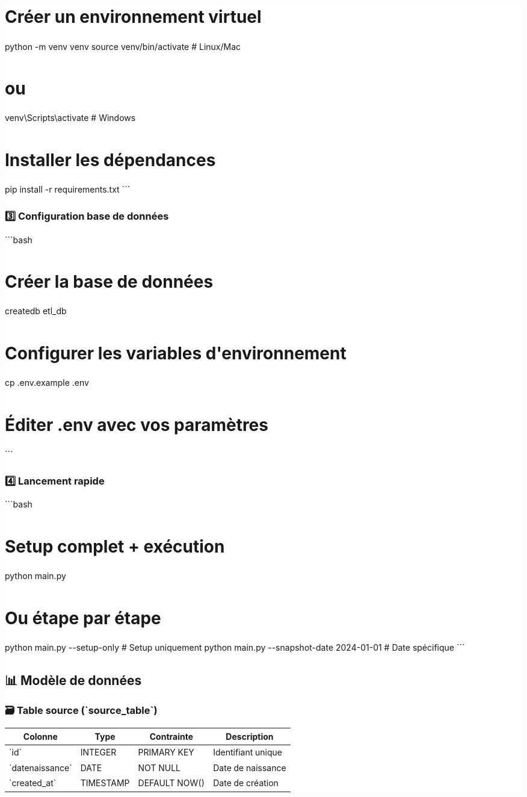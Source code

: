 # Créer un environnement virtuel
python -m venv venv
source venv/bin/activate  # Linux/Mac
# ou
venv\\Scripts\\activate     # Windows

# Installer les dépendances
pip install -r requirements.txt
\`\`\`

### 3️⃣ Configuration base de données

\`\`\`bash
# Créer la base de données
createdb etl_db

# Configurer les variables d'environnement
cp .env.example .env
# Éditer .env avec vos paramètres
\`\`\`

### 4️⃣ Lancement rapide

\`\`\`bash
# Setup complet + exécution
python main.py

# Ou étape par étape
python main.py --setup-only      # Setup uniquement
python main.py --snapshot-date 2024-01-01  # Date spécifique
\`\`\`

## 📊 Modèle de données

### 🗃️ Table source (\`source_table\`)

| Colonne | Type | Contrainte | Description |
|---------|------|------------|-------------|
| \`id\` | INTEGER | PRIMARY KEY | Identifiant unique |
| \`datenaissance\` | DATE | NOT NULL | Date de naissance |
| \`created_at\` | TIMESTAMP | DEFAULT NOW() | Date de création |
